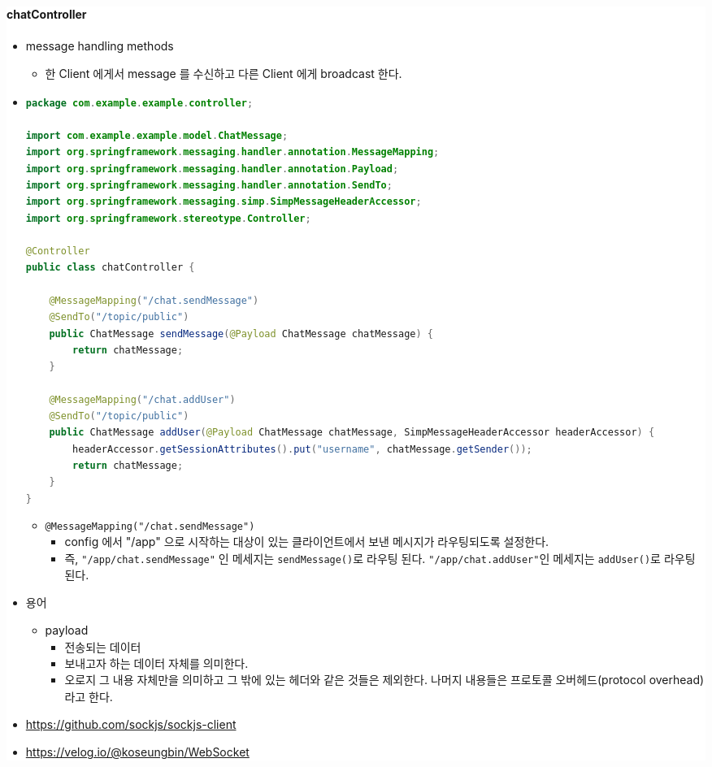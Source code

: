 

#### chatController

- message handling methods

  - 한 Client 에게서 message 를 수신하고 다른 Client 에게 broadcast 한다.

- ```java
  package com.example.example.controller;
  
  import com.example.example.model.ChatMessage;
  import org.springframework.messaging.handler.annotation.MessageMapping;
  import org.springframework.messaging.handler.annotation.Payload;
  import org.springframework.messaging.handler.annotation.SendTo;
  import org.springframework.messaging.simp.SimpMessageHeaderAccessor;
  import org.springframework.stereotype.Controller;
  
  @Controller
  public class chatController {
  
      @MessageMapping("/chat.sendMessage")
      @SendTo("/topic/public")
      public ChatMessage sendMessage(@Payload ChatMessage chatMessage) {
          return chatMessage;
      }
  
      @MessageMapping("/chat.addUser")
      @SendTo("/topic/public")
      public ChatMessage addUser(@Payload ChatMessage chatMessage, SimpMessageHeaderAccessor headerAccessor) {
          headerAccessor.getSessionAttributes().put("username", chatMessage.getSender());
          return chatMessage;
      }
  }
  ```

  - `@MessageMapping("/chat.sendMessage")`
    - config 에서 "/app" 으로 시작하는 대상이 있는 클라이언트에서 보낸 메시지가 라우팅되도록 설정한다.
    - 즉, `"/app/chat.sendMessage"` 인 메세지는 `sendMessage()`로 라우팅 된다.
      `"/app/chat.addUser"`인 메세지는 `addUser()`로 라우팅 된다.

- 용어
  - payload
    - 전송되는 데이터
    - 보내고자 하는 데이터 자체를 의미한다.
    - 오로지 그 내용 자체만을 의미하고 그 밖에 있는 헤더와 같은 것들은 제외한다.
      나머지 내용들은 프로토콜 오버헤드(protocol overhead)라고 한다.







- https://github.com/sockjs/sockjs-client

- https://velog.io/@koseungbin/WebSocket









  ```